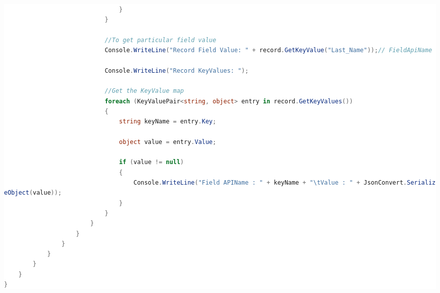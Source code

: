 ```C#
                                }
                            }

                            //To get particular field value
                            Console.WriteLine("Record Field Value: " + record.GetKeyValue("Last_Name"));// FieldApiName

                            Console.WriteLine("Record KeyValues: ");

                            //Get the KeyValue map
                            foreach (KeyValuePair<string, object> entry in record.GetKeyValues())
                            {
                                string keyName = entry.Key;

                                object value = entry.Value;

                                if (value != null)
                                {
                                    Console.WriteLine("Field APIName : " + keyName + "\tValue : " + JsonConvert.SerializeObject(value));
                                }
                            }
                        }
                    }
                }
            }
        }
    }
}
```
